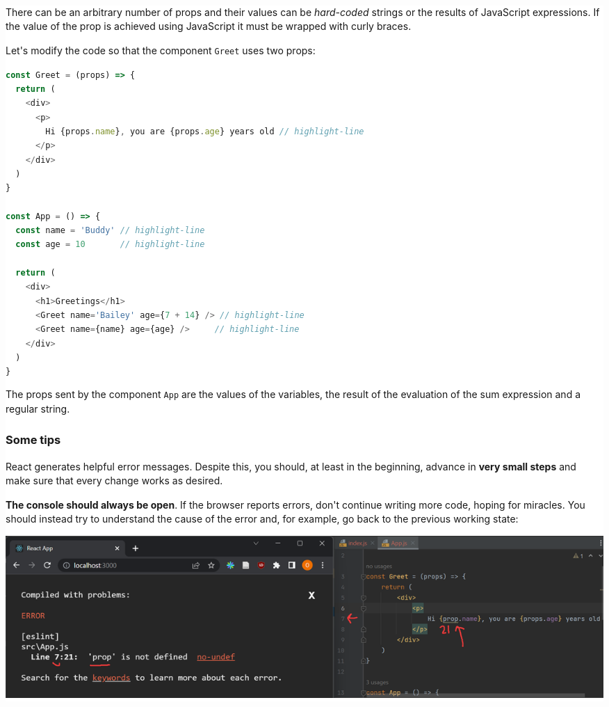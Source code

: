 There can be an arbitrary number of props and their values can be *hard-coded* strings or the results of JavaScript expressions.
If the value of the prop is achieved using JavaScript it must be wrapped with curly braces.

Let's modify the code so that the component `Greet` uses two props:

```js
const Greet = (props) => {
  return (
    <div>
      <p>
        Hi {props.name}, you are {props.age} years old // highlight-line
      </p>
    </div>
  )
}

const App = () => {
  const name = 'Buddy' // highlight-line
  const age = 10       // highlight-line

  return (
    <div>
      <h1>Greetings</h1>
      <Greet name='Bailey' age={7 + 14} /> // highlight-line
      <Greet name={name} age={age} />     // highlight-line
    </div>
  )
}
```

The props sent by the component `App` are the values of the variables, the result of the evaluation of the sum expression and a regular string.

### Some tips

React generates helpful error messages.
Despite this, you should, at least in the beginning, advance in **very small steps** and make sure that every change works as desired.

**The console should always be open**.
If the browser reports errors, don't continue writing more code, hoping for miracles.
You should instead try to understand the cause of the error and, for example, go back to the previous working state:

![screenshot of undefined prop error](../../images/1/2a.png)
